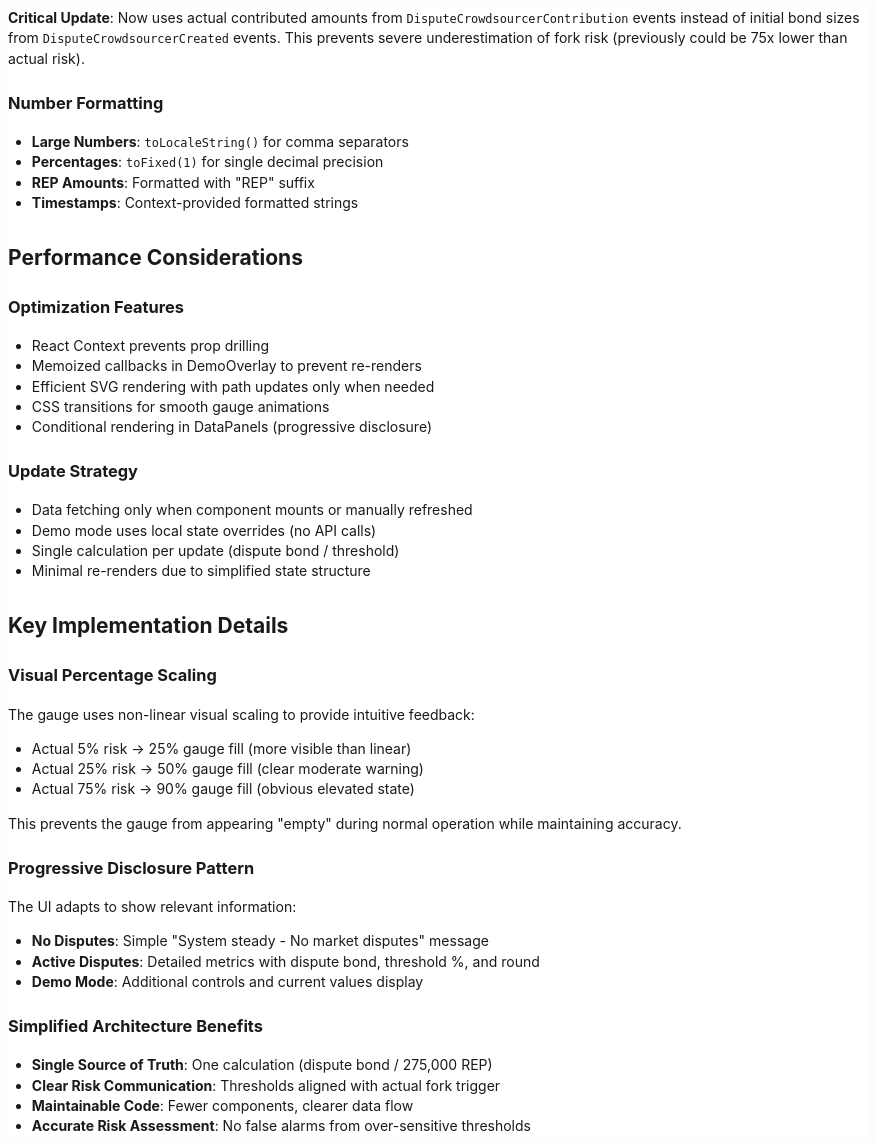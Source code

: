 **Critical Update**: Now uses actual contributed amounts from `DisputeCrowdsourcerContribution` events instead of initial bond sizes from `DisputeCrowdsourcerCreated` events. This prevents severe underestimation of fork risk (previously could be 75x lower than actual risk).

### Number Formatting
- **Large Numbers**: `toLocaleString()` for comma separators
- **Percentages**: `toFixed(1)` for single decimal precision
- **REP Amounts**: Formatted with "REP" suffix
- **Timestamps**: Context-provided formatted strings

## Performance Considerations

### Optimization Features
- React Context prevents prop drilling
- Memoized callbacks in DemoOverlay to prevent re-renders
- Efficient SVG rendering with path updates only when needed
- CSS transitions for smooth gauge animations
- Conditional rendering in DataPanels (progressive disclosure)

### Update Strategy
- Data fetching only when component mounts or manually refreshed
- Demo mode uses local state overrides (no API calls)
- Single calculation per update (dispute bond / threshold)
- Minimal re-renders due to simplified state structure

## Key Implementation Details

### Visual Percentage Scaling
The gauge uses non-linear visual scaling to provide intuitive feedback:
- Actual 5% risk → 25% gauge fill (more visible than linear)
- Actual 25% risk → 50% gauge fill (clear moderate warning)
- Actual 75% risk → 90% gauge fill (obvious elevated state)

This prevents the gauge from appearing "empty" during normal operation while maintaining accuracy.

### Progressive Disclosure Pattern
The UI adapts to show relevant information:
- **No Disputes**: Simple "System steady - No market disputes" message
- **Active Disputes**: Detailed metrics with dispute bond, threshold %, and round
- **Demo Mode**: Additional controls and current values display

### Simplified Architecture Benefits
- **Single Source of Truth**: One calculation (dispute bond / 275,000 REP)
- **Clear Risk Communication**: Thresholds aligned with actual fork trigger
- **Maintainable Code**: Fewer components, clearer data flow
- **Accurate Risk Assessment**: No false alarms from over-sensitive thresholds
